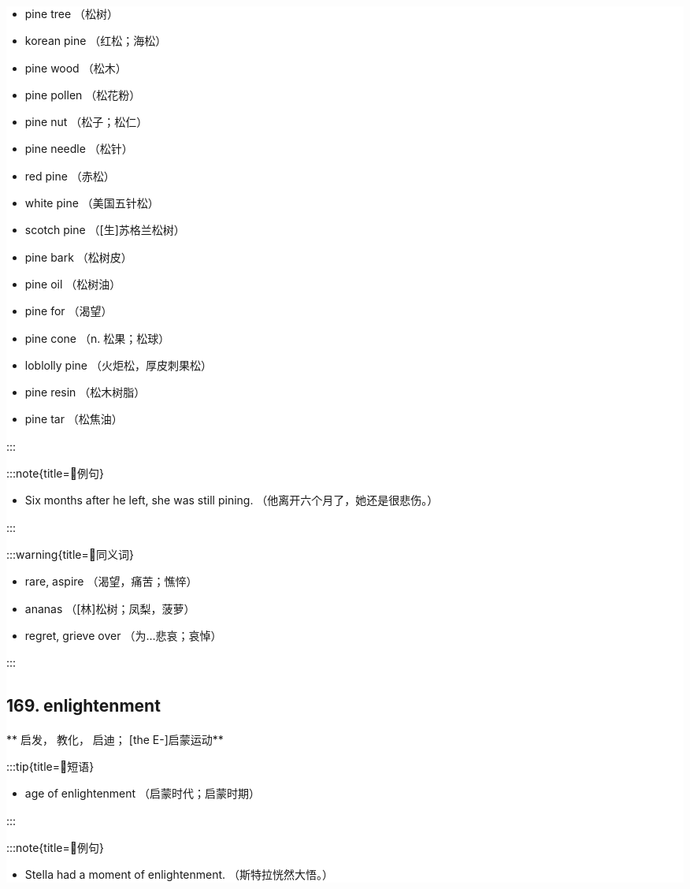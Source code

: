 - pine tree （松树）

- korean pine （红松；海松）

- pine wood （松木）

- pine pollen （松花粉）

- pine nut （松子；松仁）

- pine needle （松针）

- red pine （赤松）

- white pine （美国五针松）

- scotch pine （[生]苏格兰松树）

- pine bark （松树皮）

- pine oil （松树油）

- pine for （渴望）

- pine cone （n. 松果；松球）

- loblolly pine （火炬松，厚皮刺果松）

- pine resin （松木树脂）

- pine tar （松焦油）

:::

:::note{title=🎤例句}

- Six months after he left, she was still pining. （他离开六个月了，她还是很悲伤。）

:::

:::warning{title=🤔同义词}

- rare, aspire （渴望，痛苦；憔悴）

- ananas （[林]松树；凤梨，菠萝）

- regret, grieve over （为…悲哀；哀悼）

:::


## 169. enlightenment

** 启发， 教化， 启迪； [the E-]启蒙运动**

:::tip{title=🤩短语}

- age of enlightenment （启蒙时代；启蒙时期）

:::

:::note{title=🎤例句}

- Stella had a moment of enlightenment. （斯特拉恍然大悟。）
